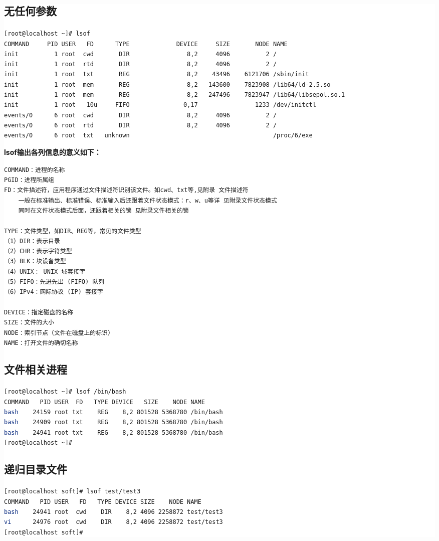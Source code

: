 ## 无任何参数

```sh
[root@localhost ~]# lsof
COMMAND     PID USER   FD      TYPE             DEVICE     SIZE       NODE NAME
init          1 root  cwd       DIR                8,2     4096          2 /
init          1 root  rtd       DIR                8,2     4096          2 /
init          1 root  txt       REG                8,2    43496    6121706 /sbin/init
init          1 root  mem       REG                8,2   143600    7823908 /lib64/ld-2.5.so
init          1 root  mem       REG                8,2   247496    7823947 /lib64/libsepol.so.1
init          1 root   10u     FIFO               0,17                1233 /dev/initctl
events/0      6 root  cwd       DIR                8,2     4096          2 /
events/0      6 root  rtd       DIR                8,2     4096          2 /
events/0      6 root  txt   unknown                                        /proc/6/exe
```

**lsof输出各列信息的意义如下：**
```
COMMAND：进程的名称
PGID：进程所属组
FD：文件描述符，应用程序通过文件描述符识别该文件。如cwd、txt等,见附录 文件描述符
    一般在标准输出、标准错误、标准输入后还跟着文件状态模式：r、w、u等详 见附录文件状态模式
    同时在文件状态模式后面，还跟着相关的锁 见附录文件相关的锁

TYPE：文件类型，如DIR、REG等，常见的文件类型
（1）DIR：表示目录
（2）CHR：表示字符类型
（3）BLK：块设备类型
（4）UNIX： UNIX 域套接字
（5）FIFO：先进先出 (FIFO) 队列
（6）IPv4：网际协议 (IP) 套接字

DEVICE：指定磁盘的名称
SIZE：文件的大小
NODE：索引节点（文件在磁盘上的标识）
NAME：打开文件的确切名称
```

## 文件相关进程

```sh
[root@localhost ~]# lsof /bin/bash
COMMAND   PID USER  FD   TYPE DEVICE   SIZE    NODE NAME
bash    24159 root txt    REG    8,2 801528 5368780 /bin/bash
bash    24909 root txt    REG    8,2 801528 5368780 /bin/bash
bash    24941 root txt    REG    8,2 801528 5368780 /bin/bash
[root@localhost ~]# 
```

## 递归目录文件

```sh
[root@localhost soft]# lsof test/test3
COMMAND   PID USER   FD   TYPE DEVICE SIZE    NODE NAME
bash    24941 root  cwd    DIR    8,2 4096 2258872 test/test3
vi      24976 root  cwd    DIR    8,2 4096 2258872 test/test3
[root@localhost soft]# 
```
